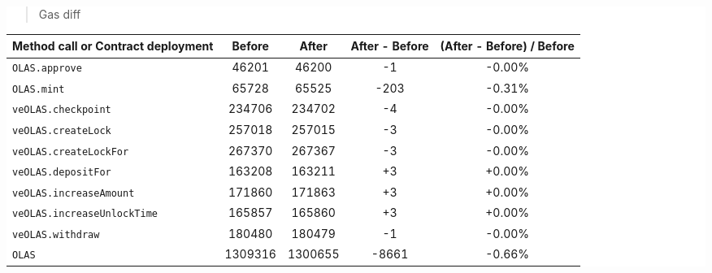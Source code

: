 > Gas diff

| Method call or Contract deployment | Before | After | After - Before | (After - Before) / Before |
| :- | :-: | :-: | :-: | :-: |
| `OLAS.approve` | 46201 | 46200 | -1 | -0.00% |
| `OLAS.mint` | 65728 | 65525 | -203 | -0.31% |
| `veOLAS.checkpoint` | 234706 | 234702 | -4 | -0.00% |
| `veOLAS.createLock` | 257018 | 257015 | -3 | -0.00% |
| `veOLAS.createLockFor` | 267370 | 267367 | -3 | -0.00% |
| `veOLAS.depositFor` | 163208 | 163211 | +3 | +0.00% |
| `veOLAS.increaseAmount` | 171860 | 171863 | +3 | +0.00% |
| `veOLAS.increaseUnlockTime` | 165857 | 165860 | +3 | +0.00% |
| `veOLAS.withdraw` | 180480 | 180479 | -1 | -0.00% |
| `OLAS` | 1309316 | 1300655 | -8661 | -0.66% |